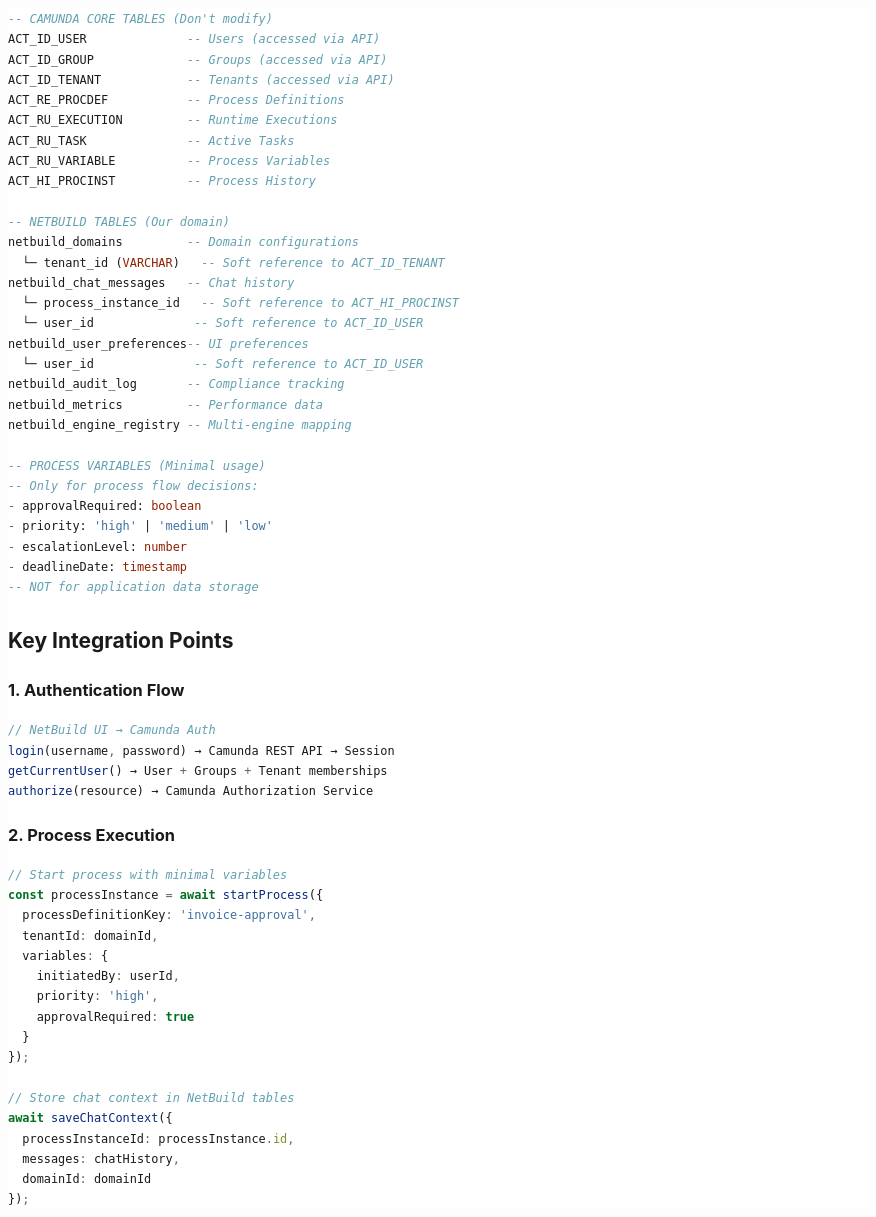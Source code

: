 ```sql
-- CAMUNDA CORE TABLES (Don't modify)
ACT_ID_USER              -- Users (accessed via API)
ACT_ID_GROUP             -- Groups (accessed via API)
ACT_ID_TENANT            -- Tenants (accessed via API)
ACT_RE_PROCDEF           -- Process Definitions
ACT_RU_EXECUTION         -- Runtime Executions
ACT_RU_TASK              -- Active Tasks
ACT_RU_VARIABLE          -- Process Variables
ACT_HI_PROCINST          -- Process History

-- NETBUILD TABLES (Our domain)
netbuild_domains         -- Domain configurations
  └─ tenant_id (VARCHAR)   -- Soft reference to ACT_ID_TENANT
netbuild_chat_messages   -- Chat history  
  └─ process_instance_id   -- Soft reference to ACT_HI_PROCINST
  └─ user_id              -- Soft reference to ACT_ID_USER
netbuild_user_preferences-- UI preferences
  └─ user_id              -- Soft reference to ACT_ID_USER
netbuild_audit_log       -- Compliance tracking
netbuild_metrics         -- Performance data
netbuild_engine_registry -- Multi-engine mapping

-- PROCESS VARIABLES (Minimal usage)
-- Only for process flow decisions:
- approvalRequired: boolean
- priority: 'high' | 'medium' | 'low'  
- escalationLevel: number
- deadlineDate: timestamp
-- NOT for application data storage
```

## Key Integration Points

### 1. Authentication Flow
```typescript
// NetBuild UI → Camunda Auth
login(username, password) → Camunda REST API → Session
getCurrentUser() → User + Groups + Tenant memberships
authorize(resource) → Camunda Authorization Service
```

### 2. Process Execution
```typescript
// Start process with minimal variables
const processInstance = await startProcess({
  processDefinitionKey: 'invoice-approval',
  tenantId: domainId,
  variables: {
    initiatedBy: userId,
    priority: 'high',
    approvalRequired: true
  }
});

// Store chat context in NetBuild tables
await saveChatContext({
  processInstanceId: processInstance.id,
  messages: chatHistory,
  domainId: domainId
});
```
